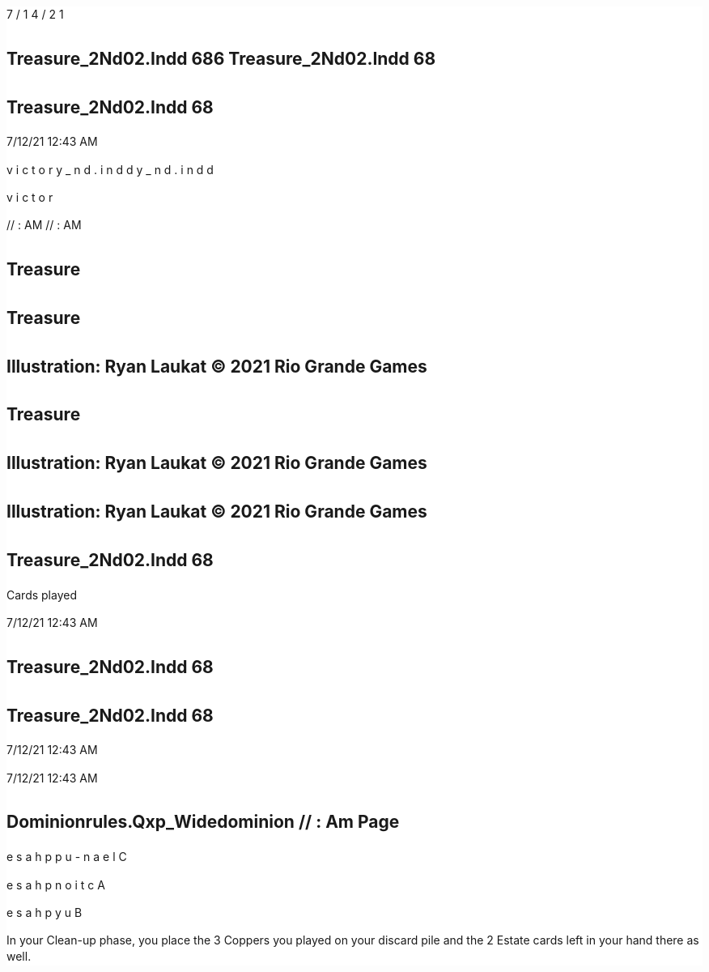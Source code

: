 7 / 1 4 / 2 1

## Treasure_2Nd02.Indd 686 Treasure_2Nd02.Indd 68

## Treasure_2Nd02.Indd 68

7/12/21 12:43 AM

v i c t o r y _  n d . i n d d  y _  n d . i n d d 

v i c t o r

// : AM // : AM

## Treasure

## Treasure

## Illustration: Ryan Laukat © 2021 Rio Grande Games

## Treasure

## Illustration: Ryan Laukat © 2021 Rio Grande Games

## Illustration: Ryan Laukat © 2021 Rio Grande Games

## Treasure_2Nd02.Indd 68

Cards played

7/12/21 12:43 AM

## Treasure_2Nd02.Indd 68

## Treasure_2Nd02.Indd 68

7/12/21 12:43 AM

7/12/21 12:43 AM

## Dominionrules.Qxp_Widedominion // : Am Page 

e s a h p p u - n a e l C

e s a h p n o i t c A

e s a h p y u B

In your Clean-up phase, you place the 3 Coppers you played on your discard pile and the 2 Estate cards left in your hand there as well.
